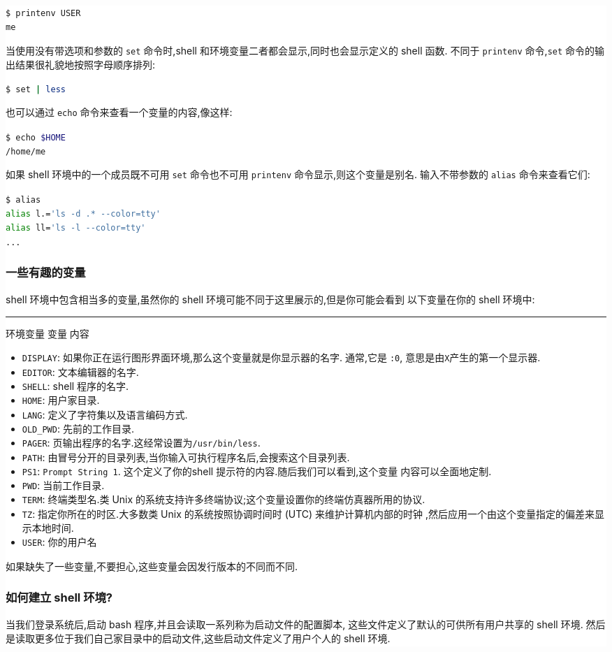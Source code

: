 ```bash
$ printenv USER
me
```

当使用没有带选项和参数的 `set` 命令时,shell 和环境变量二者都会显示,同时也会显示定义的 shell 函数.
不同于 `printenv` 命令,`set` 命令的输出结果很礼貌地按照字母顺序排列:

```bash
$ set | less
```

也可以通过 `echo` 命令来查看一个变量的内容,像这样:

```bash
$ echo $HOME
/home/me
```

如果 shell 环境中的一个成员既不可用 `set` 命令也不可用 `printenv` 命令显示,则这个变量是别名.
输入不带参数的 `alias` 命令来查看它们:

```bash
$ alias
alias l.='ls -d .* --color=tty'
alias ll='ls -l --color=tty'
...
```

### 一些有趣的变量

shell 环境中包含相当多的变量,虽然你的 shell 环境可能不同于这里展示的,但是你可能会看到 以下变量在你的 shell 环境中:

***
环境变量
变量 内容

+ `DISPLAY`: 如果你正在运行图形界面环境,那么这个变量就是你显示器的名字.
通常,它是 `:0`, 意思是由`X`产生的第一个显示器.
+ `EDITOR`: 文本编辑器的名字.
+ `SHELL`: shell 程序的名字.
+ `HOME`: 用户家目录.
+ `LANG`: 定义了字符集以及语言编码方式.
+ `OLD_PWD`: 先前的工作目录.
+ `PAGER`: 页输出程序的名字.这经常设置为`/usr/bin/less`.
+ `PATH`: 由冒号分开的目录列表,当你输入可执行程序名后,会搜索这个目录列表.
+ `PS1`: `Prompt String 1`. 这个定义了你的shell 提示符的内容.随后我们可以看到,这个变量 内容可以全面地定制.
+ `PWD`: 当前工作目录.
+ `TERM`: 终端类型名.类 Unix 的系统支持许多终端协议;这个变量设置你的终端仿真器所用的协议.
+ `TZ`: 指定你所在的时区.大多数类 Unix 的系统按照协调时间时 (UTC) 来维护计算机内部的时钟 ,然后应用一个由这个变量指定的偏差来显示本地时间.
+ `USER`: 你的用户名

如果缺失了一些变量,不要担心,这些变量会因发行版本的不同而不同.

### 如何建立 shell 环境?

当我们登录系统后,启动 bash 程序,并且会读取一系列称为启动文件的配置脚本, 这些文件定义了默认的可供所有用户共享的 shell 环境.
然后是读取更多位于我们自己家目录中的启动文件,这些启动文件定义了用户个人的 shell 环境.

